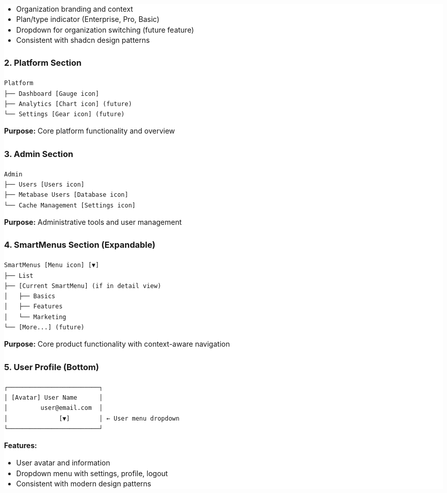 - Organization branding and context
- Plan/type indicator (Enterprise, Pro, Basic)
- Dropdown for organization switching (future feature)
- Consistent with shadcn design patterns

### 2. Platform Section

```
Platform
├── Dashboard [Gauge icon]
├── Analytics [Chart icon] (future)
└── Settings [Gear icon] (future)
```

**Purpose:** Core platform functionality and overview

### 3. Admin Section

```
Admin
├── Users [Users icon]
├── Metabase Users [Database icon]
└── Cache Management [Settings icon]
```

**Purpose:** Administrative tools and user management

### 4. SmartMenus Section (Expandable)

```
SmartMenus [Menu icon] [▼]
├── List
├── [Current SmartMenu] (if in detail view)
│   ├── Basics
│   ├── Features
│   └── Marketing
└── [More...] (future)
```

**Purpose:** Core product functionality with context-aware navigation

### 5. User Profile (Bottom)

```
┌─────────────────────────┐
│ [Avatar] User Name      │
│         user@email.com  │
│              [▼]        │ ← User menu dropdown
└─────────────────────────┘
```

**Features:**

- User avatar and information
- Dropdown menu with settings, profile, logout
- Consistent with modern design patterns

